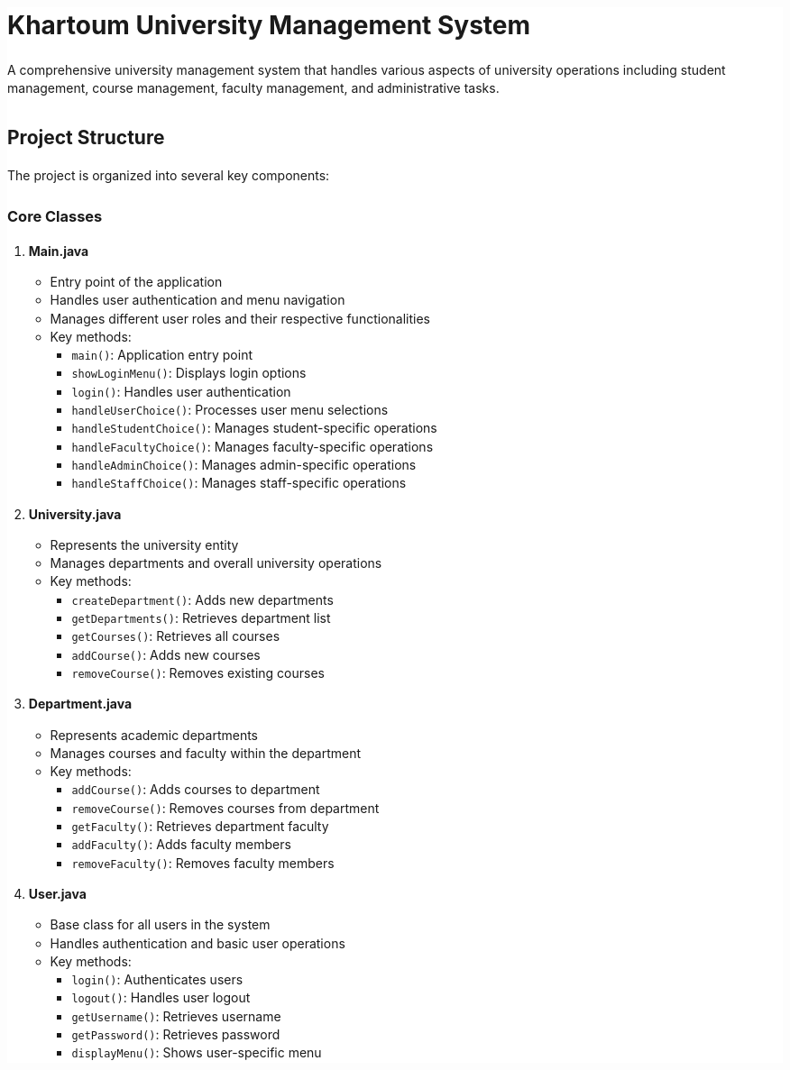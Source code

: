 # Khartoum University Management System

A comprehensive university management system that handles various aspects of university operations including student management, course management, faculty management, and administrative tasks.

## Project Structure

The project is organized into several key components:

### Core Classes

1. **Main.java**
   - Entry point of the application
   - Handles user authentication and menu navigation
   - Manages different user roles and their respective functionalities
   - Key methods:
     - `main()`: Application entry point
     - `showLoginMenu()`: Displays login options
     - `login()`: Handles user authentication
     - `handleUserChoice()`: Processes user menu selections
     - `handleStudentChoice()`: Manages student-specific operations
     - `handleFacultyChoice()`: Manages faculty-specific operations
     - `handleAdminChoice()`: Manages admin-specific operations
     - `handleStaffChoice()`: Manages staff-specific operations

2. **University.java**
   - Represents the university entity
   - Manages departments and overall university operations
   - Key methods:
     - `createDepartment()`: Adds new departments
     - `getDepartments()`: Retrieves department list
     - `getCourses()`: Retrieves all courses
     - `addCourse()`: Adds new courses
     - `removeCourse()`: Removes existing courses

3. **Department.java**
   - Represents academic departments
   - Manages courses and faculty within the department
   - Key methods:
     - `addCourse()`: Adds courses to department
     - `removeCourse()`: Removes courses from department
     - `getFaculty()`: Retrieves department faculty
     - `addFaculty()`: Adds faculty members
     - `removeFaculty()`: Removes faculty members

4. **User.java**
   - Base class for all users in the system
   - Handles authentication and basic user operations
   - Key methods:
     - `login()`: Authenticates users
     - `logout()`: Handles user logout
     - `getUsername()`: Retrieves username
     - `getPassword()`: Retrieves password
     - `displayMenu()`: Shows user-specific menu
